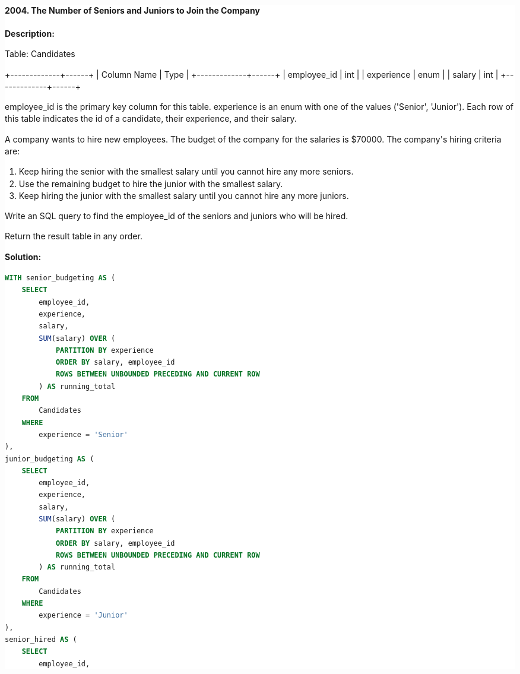 #### 2004. The Number of Seniors and Juniors to Join the Company
**Description:** 

Table: Candidates

+-------------+------+
| Column Name | Type |
+-------------+------+
| employee_id | int  |
| experience  | enum |
| salary      | int  |
+-------------+------+

employee_id is the primary key column for this table.
experience is an enum with one of the values ('Senior', 'Junior').
Each row of this table indicates the id of a candidate, their experience, and their salary.

A company wants to hire new employees. The budget of the company for the salaries is $70000. The company's hiring criteria are:

1. Keep hiring the senior with the smallest salary until you cannot hire any more seniors.
2. Use the remaining budget to hire the junior with the smallest salary.
3. Keep hiring the junior with the smallest salary until you cannot hire any more juniors.

Write an SQL query to find the employee_id of the seniors and juniors who will be hired.

Return the result table in any order.

**Solution:** 
```sql
WITH senior_budgeting AS (
    SELECT 
        employee_id,
        experience,
        salary,
        SUM(salary) OVER (
            PARTITION BY experience 
            ORDER BY salary, employee_id
            ROWS BETWEEN UNBOUNDED PRECEDING AND CURRENT ROW
        ) AS running_total
    FROM 
        Candidates
    WHERE 
        experience = 'Senior'
),
junior_budgeting AS (
    SELECT 
        employee_id,
        experience,
        salary,
        SUM(salary) OVER (
            PARTITION BY experience 
            ORDER BY salary, employee_id
            ROWS BETWEEN UNBOUNDED PRECEDING AND CURRENT ROW
        ) AS running_total
    FROM 
        Candidates
    WHERE 
        experience = 'Junior'
),
senior_hired AS (
    SELECT 
        employee_id, 
```